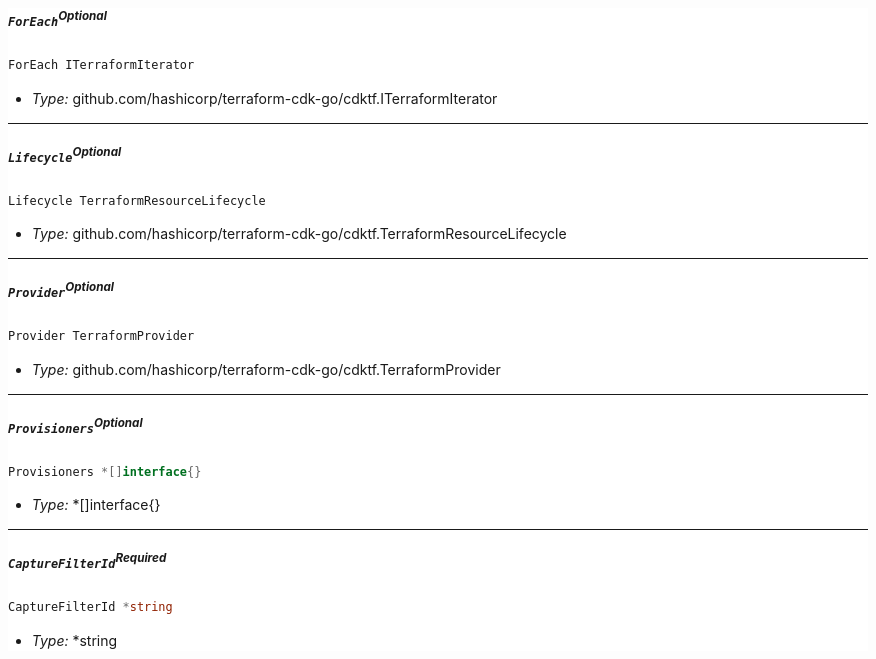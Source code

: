 ##### `ForEach`<sup>Optional</sup> <a name="ForEach" id="rhizo-co-terraform-provider-oci.dataOciCoreCaptureFilter.DataOciCoreCaptureFilterConfig.property.forEach"></a>

```go
ForEach ITerraformIterator
```

- *Type:* github.com/hashicorp/terraform-cdk-go/cdktf.ITerraformIterator

---

##### `Lifecycle`<sup>Optional</sup> <a name="Lifecycle" id="rhizo-co-terraform-provider-oci.dataOciCoreCaptureFilter.DataOciCoreCaptureFilterConfig.property.lifecycle"></a>

```go
Lifecycle TerraformResourceLifecycle
```

- *Type:* github.com/hashicorp/terraform-cdk-go/cdktf.TerraformResourceLifecycle

---

##### `Provider`<sup>Optional</sup> <a name="Provider" id="rhizo-co-terraform-provider-oci.dataOciCoreCaptureFilter.DataOciCoreCaptureFilterConfig.property.provider"></a>

```go
Provider TerraformProvider
```

- *Type:* github.com/hashicorp/terraform-cdk-go/cdktf.TerraformProvider

---

##### `Provisioners`<sup>Optional</sup> <a name="Provisioners" id="rhizo-co-terraform-provider-oci.dataOciCoreCaptureFilter.DataOciCoreCaptureFilterConfig.property.provisioners"></a>

```go
Provisioners *[]interface{}
```

- *Type:* *[]interface{}

---

##### `CaptureFilterId`<sup>Required</sup> <a name="CaptureFilterId" id="rhizo-co-terraform-provider-oci.dataOciCoreCaptureFilter.DataOciCoreCaptureFilterConfig.property.captureFilterId"></a>

```go
CaptureFilterId *string
```

- *Type:* *string

